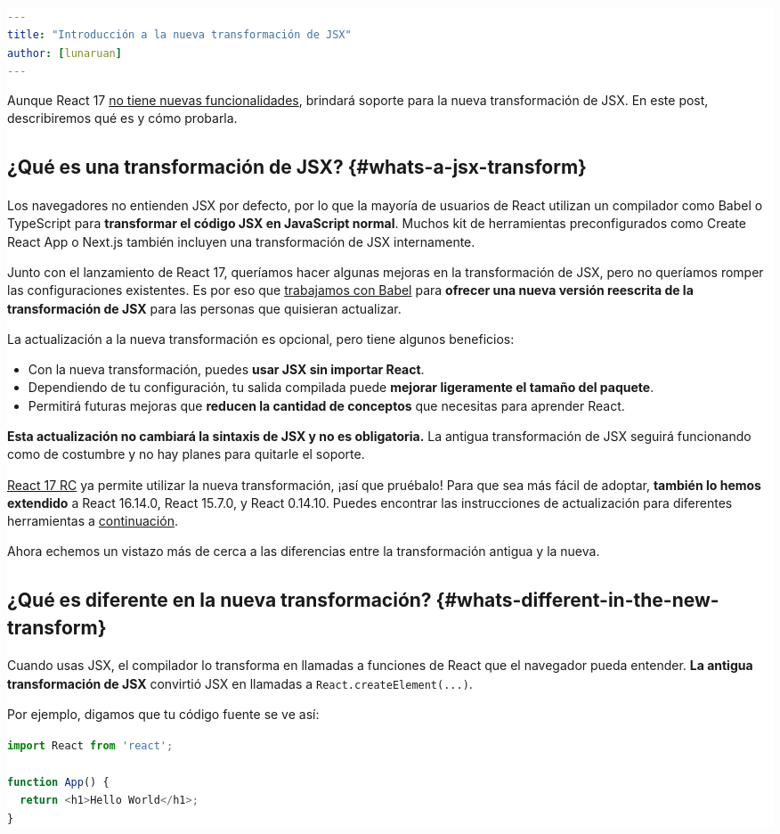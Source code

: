 ```yaml
---
title: "Introducción a la nueva transformación de JSX"
author: [lunaruan]
---
```


Aunque React 17 [no tiene nuevas funcionalidades](/blog/2020/08/10/react-v17-rc.html), brindará soporte para la nueva transformación de JSX. En este post, describiremos qué es y cómo probarla.

## ¿Qué es una transformación de JSX? {#whats-a-jsx-transform}

Los navegadores no entienden JSX por defecto, por lo que la mayoría de usuarios de React utilizan un compilador como Babel o TypeScript para **transformar el código JSX en JavaScript normal**. Muchos kit de herramientas preconfigurados como Create React App o Next.js también incluyen una transformación de JSX internamente.

Junto con el lanzamiento de React 17, queríamos hacer algunas mejoras en la transformación de JSX, pero no queríamos romper las configuraciones existentes. Es por eso que [trabajamos con Babel](https://babeljs.io/blog/2020/03/16/7.9.0#a-new-jsx-transform-11154httpsgithubcombabelbabelpull11154) para **ofrecer una nueva versión reescrita de la transformación de JSX** para las personas que quisieran actualizar.

La actualización a la nueva transformación es opcional, pero tiene algunos beneficios:

* Con la nueva transformación, puedes **usar JSX sin importar React**.
* Dependiendo de tu configuración, tu salida compilada puede **mejorar ligeramente el tamaño del paquete**.
* Permitirá futuras mejoras que **reducen la cantidad de conceptos** que necesitas para aprender React.

**Esta actualización no cambiará la sintaxis de JSX y no es obligatoria.** La antigua transformación de JSX seguirá funcionando como de costumbre y no hay planes para quitarle el soporte.


[React 17 RC](/blog/2020/08/10/react-v17-rc.html) ya permite utilizar la nueva transformación, ¡así que pruébalo! Para que sea más fácil de adoptar, **también lo hemos extendido** a React 16.14.0, React 15.7.0, y React 0.14.10. Puedes encontrar las instrucciones de actualización para diferentes herramientas a [continuación](#how-to-upgrade-to-the-new-jsx-transform).

Ahora echemos un vistazo más de cerca a las diferencias entre la transformación antigua y la nueva.

## ¿Qué es diferente en la nueva transformación? {#whats-different-in-the-new-transform}

Cuando usas JSX, el compilador lo transforma en llamadas a funciones de React que el navegador pueda entender. **La antigua transformación de JSX** convirtió JSX en llamadas a `React.createElement(...)`.

Por ejemplo, digamos que tu código fuente se ve así:

```js
import React from 'react';

function App() {
  return <h1>Hello World</h1>;
}
```
